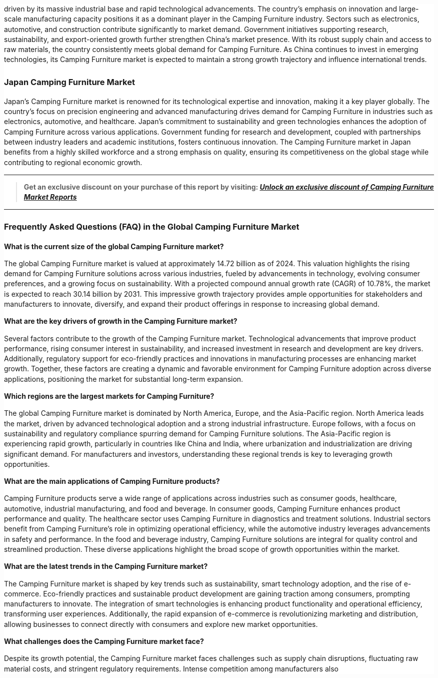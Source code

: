 driven by its massive industrial base and rapid technological advancements. The country&rsquo;s emphasis on innovation and large-scale manufacturing capacity positions it as a dominant player in the Camping Furniture industry. Sectors such as electronics, automotive, and construction contribute significantly to market demand. Government initiatives supporting research, sustainability, and export-oriented growth further strengthen China&rsquo;s market presence. With its robust supply chain and access to raw materials, the country consistently meets global demand for Camping Furniture. As China continues to invest in emerging technologies, its Camping Furniture market is expected to maintain a strong growth trajectory and influence international trends.</p><h3>Japan Camping Furniture Market</h3><p>Japan&rsquo;s Camping Furniture market is renowned for its technological expertise and innovation, making it a key player globally. The country&rsquo;s focus on precision engineering and advanced manufacturing drives demand for Camping Furniture in industries such as electronics, automotive, and healthcare. Japan&rsquo;s commitment to sustainability and green technologies enhances the adoption of Camping Furniture across various applications. Government funding for research and development, coupled with partnerships between industry leaders and academic institutions, fosters continuous innovation. The Camping Furniture market in Japan benefits from a highly skilled workforce and a strong emphasis on quality, ensuring its competitiveness on the global stage while contributing to regional economic growth.</p><hr /><blockquote><p><strong>Get an exclusive discount on your purchase of this report by visiting: <em><a href="://marketresearchpulse.com/ask-for-discount/56998?utm_source=Github&amp;utm_medium=029">Unlock an exclusive discount of Camping Furniture Market Reports</a></em>&nbsp;</strong></p></blockquote><hr /><h3>Frequently Asked Questions (FAQ) in the Global Camping Furniture Market</h3><p><strong>What is the current size of the global Camping Furniture market?</strong></p><p>The global Camping Furniture market is valued at approximately 14.72 billion as of 2024. This valuation highlights the rising demand for Camping Furniture solutions across various industries, fueled by advancements in technology, evolving consumer preferences, and a growing focus on sustainability. With a projected compound annual growth rate (CAGR) of 10.78%, the market is expected to reach 30.14 billion by 2031. This impressive growth trajectory provides ample opportunities for stakeholders and manufacturers to innovate, diversify, and expand their product offerings in response to increasing global demand.</p><p><strong>What are the key drivers of growth in the Camping Furniture market?</strong></p><p>Several factors contribute to the growth of the Camping Furniture market. Technological advancements that improve product performance, rising consumer interest in sustainability, and increased investment in research and development are key drivers. Additionally, regulatory support for eco-friendly practices and innovations in manufacturing processes are enhancing market growth. Together, these factors are creating a dynamic and favorable environment for Camping Furniture adoption across diverse applications, positioning the market for substantial long-term expansion.</p><p><strong>Which regions are the largest markets for Camping Furniture?</strong></p><p>The global Camping Furniture market is dominated by North America, Europe, and the Asia-Pacific region. North America leads the market, driven by advanced technological adoption and a strong industrial infrastructure. Europe follows, with a focus on sustainability and regulatory compliance spurring demand for Camping Furniture solutions. The Asia-Pacific region is experiencing rapid growth, particularly in countries like China and India, where urbanization and industrialization are driving significant demand. For manufacturers and investors, understanding these regional trends is key to leveraging growth opportunities.</p><p><strong>What are the main applications of Camping Furniture products?</strong></p><p>Camping Furniture products serve a wide range of applications across industries such as consumer goods, healthcare, automotive, industrial manufacturing, and food and beverage. In consumer goods, Camping Furniture enhances product performance and quality. The healthcare sector uses Camping Furniture in diagnostics and treatment solutions. Industrial sectors benefit from Camping Furniture&rsquo;s role in optimizing operational efficiency, while the automotive industry leverages advancements in safety and performance. In the food and beverage industry, Camping Furniture solutions are integral for quality control and streamlined production. These diverse applications highlight the broad scope of growth opportunities within the market.</p><p><strong>What are the latest trends in the Camping Furniture market?</strong></p><p>The Camping Furniture market is shaped by key trends such as sustainability, smart technology adoption, and the rise of e-commerce. Eco-friendly practices and sustainable product development are gaining traction among consumers, prompting manufacturers to innovate. The integration of smart technologies is enhancing product functionality and operational efficiency, transforming user experiences. Additionally, the rapid expansion of e-commerce is revolutionizing marketing and distribution, allowing businesses to connect directly with consumers and explore new market opportunities.</p><p><strong>What challenges does the Camping Furniture market face?</strong></p><p>Despite its growth potential, the Camping Furniture market faces challenges such as supply chain disruptions, fluctuating raw material costs, and stringent regulatory requirements. Intense competition among manufacturers also